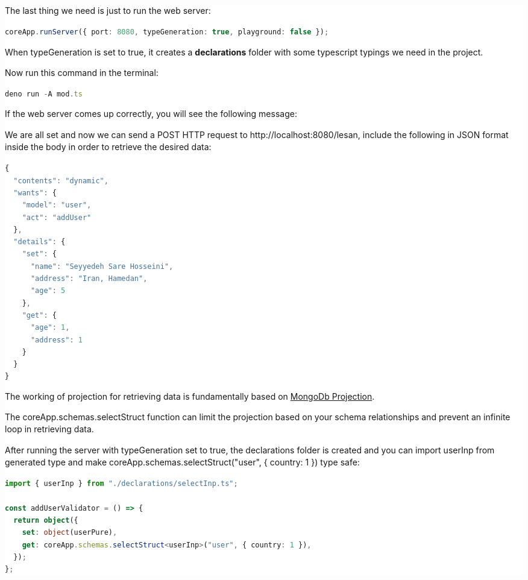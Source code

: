 The last thing we need is just to run the web server:

```typescript
coreApp.runServer({ port: 8080, typeGeneration: true, playground: false });
```

When typeGeneration is set to true, it creates a **declarations** folder with some typescript typings we need in the project.

Now run this command in the terminal:

```typescript
deno run -A mod.ts
```

If the web server comes up correctly, you will see the following message:

We are all set and now we can send a POST HTTP request to http://localhost:8080/lesan, include the following in JSON format inside the body in order to retrieve the desired data:

```typescript
{
  "contents": "dynamic",
  "wants": {
    "model": "user",
    "act": "addUser"
  },
  "details": {
    "set": {
      "name": "Seyyedeh Sare Hosseini",
      "address": "Iran, Hamedan",
      "age": 5
    },
    "get": {
      "age": 1,
      "address": 1
    }
  }
}
```

The working of projection for retrieving data is fundamentally based on [MongoDb Projection](https://www.mongodb.com/docs/manual/tutorial/project-fields-from-query-results/).

The coreApp.schemas.selectStruct function can limit the projection based on your schema relationships and prevent an infinite loop in retrieving data.

After running the server with typeGeneration set to true, the declarations folder is created and you can import userInp from generated type and make coreApp.schemas.selectStruct<userInp>("user", { country: 1 }) type safe:

```typescript
import { userInp } from "./declarations/selectInp.ts";

const addUserValidator = () => {
  return object({
    set: object(userPure),
    get: coreApp.schemas.selectStruct<userInp>("user", { country: 1 }),
  });
};
```
